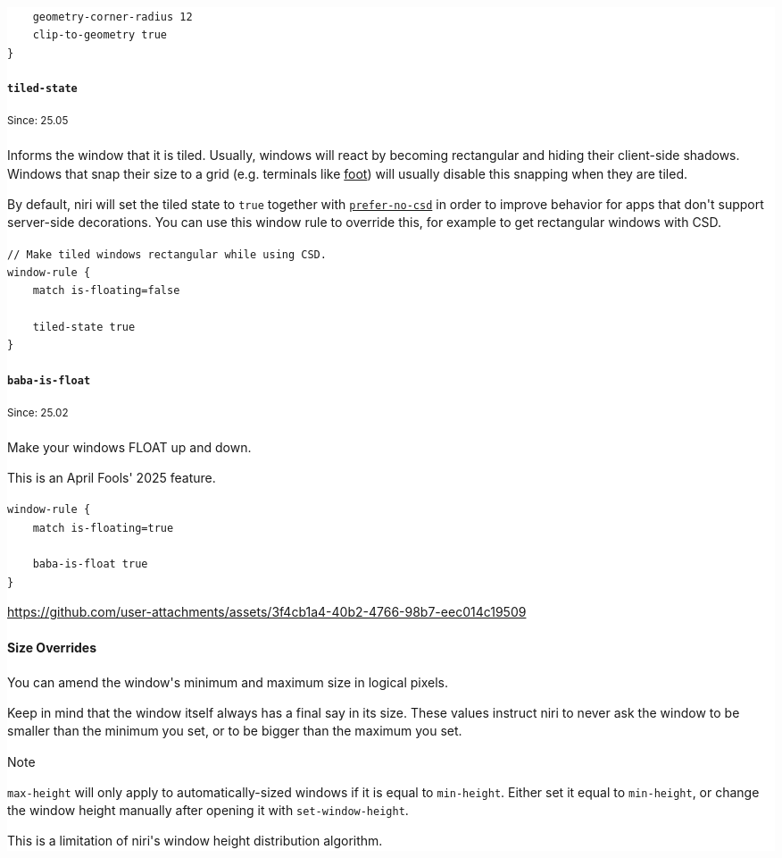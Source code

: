 ```kdl
    geometry-corner-radius 12
    clip-to-geometry true
}
```

#### `tiled-state`

<sup>Since: 25.05</sup>

Informs the window that it is tiled.
Usually, windows will react by becoming rectangular and hiding their client-side shadows.
Windows that snap their size to a grid (e.g. terminals like [foot](https://codeberg.org/dnkl/foot)) will usually disable this snapping when they are tiled.

By default, niri will set the tiled state to `true` together with [`prefer-no-csd`](./Configuration:-Miscellaneous.md#prefer-no-csd) in order to improve behavior for apps that don't support server-side decorations.
You can use this window rule to override this, for example to get rectangular windows with CSD.

```kdl
// Make tiled windows rectangular while using CSD.
window-rule {
    match is-floating=false

    tiled-state true
}
```

#### `baba-is-float`

<sup>Since: 25.02</sup>

Make your windows FLOAT up and down.

This is an April Fools' 2025 feature.

```kdl
window-rule {
    match is-floating=true

    baba-is-float true
}
```

https://github.com/user-attachments/assets/3f4cb1a4-40b2-4766-98b7-eec014c19509

#### Size Overrides

You can amend the window's minimum and maximum size in logical pixels.

Keep in mind that the window itself always has a final say in its size.
These values instruct niri to never ask the window to be smaller than the minimum you set, or to be bigger than the maximum you set.

> [!NOTE]
> `max-height` will only apply to automatically-sized windows if it is equal to `min-height`.
> Either set it equal to `min-height`, or change the window height manually after opening it with `set-window-height`.
>
> This is a limitation of niri's window height distribution algorithm.
